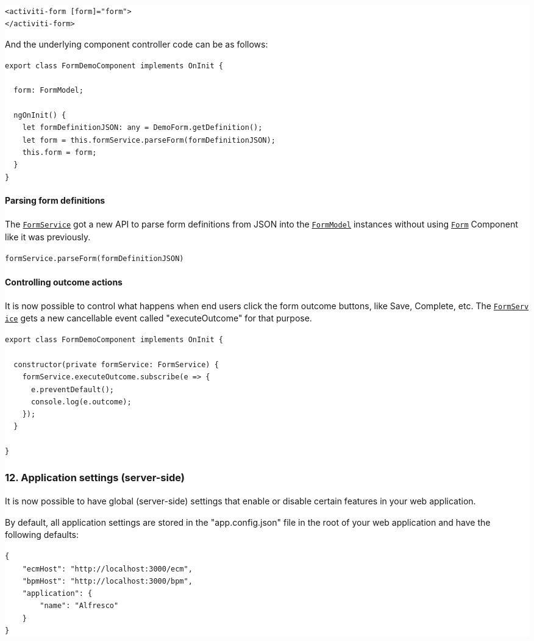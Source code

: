     <activiti-form [form]="form">
    </activiti-form>

And the underlying component controller code can be as follows:

    export class FormDemoComponent implements OnInit {

      form: FormModel;

      ngOnInit() {
        let formDefinitionJSON: any = DemoForm.getDefinition();
        let form = this.formService.parseForm(formDefinitionJSON);
        this.form = form;
      }
    }

#### Parsing form definitions

The [`FormService`](../core/form.service.md) got a new API to parse form definitions from JSON into the [`FormModel`](../../lib/core/form/components/widgets/core/form.model.ts) instances without using [`Form`](../../lib/process-services/task-list/models/form.model.ts) Component like it was previously.

    formService.parseForm(formDefinitionJSON)

#### Controlling outcome actions

It is now possible to control what happens when end users click the form outcome buttons, like Save, Complete, etc. The [`FormService`](../core/form.service.md) gets a new cancellable event called "executeOutcome" for that purpose.

    export class FormDemoComponent implements OnInit {

      constructor(private formService: FormService) {
        formService.executeOutcome.subscribe(e => {
          e.preventDefault();
          console.log(e.outcome);
        });
      }

    }

### 12. Application settings (server-side)

It is now possible to have global (server-side) settings that enable or disable certain features in your web application.

By default, all application settings are stored in the "app.config.json" file in the root of your web application and have the following defaults:

    {
        "ecmHost": "http://localhost:3000/ecm",
        "bpmHost": "http://localhost:3000/bpm",
        "application": {
            "name": "Alfresco"
        }
    }
